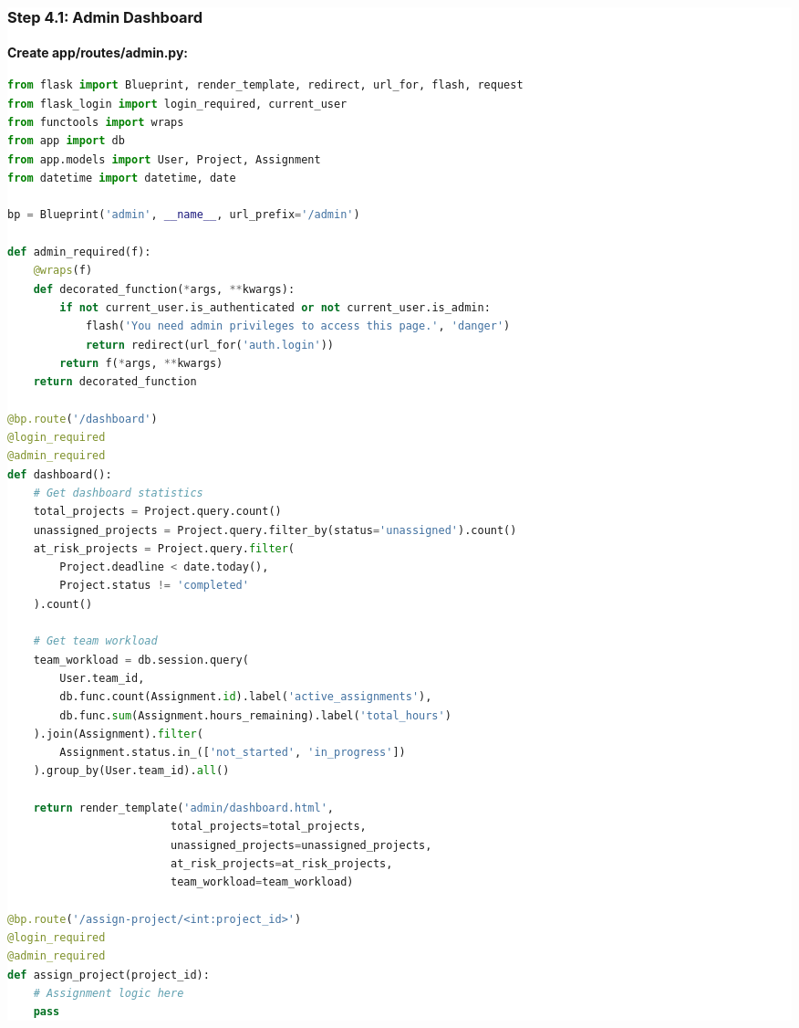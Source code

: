 ### Step 4.1: Admin Dashboard

**Create app/routes/admin.py:**
```python
from flask import Blueprint, render_template, redirect, url_for, flash, request
from flask_login import login_required, current_user
from functools import wraps
from app import db
from app.models import User, Project, Assignment
from datetime import datetime, date

bp = Blueprint('admin', __name__, url_prefix='/admin')

def admin_required(f):
    @wraps(f)
    def decorated_function(*args, **kwargs):
        if not current_user.is_authenticated or not current_user.is_admin:
            flash('You need admin privileges to access this page.', 'danger')
            return redirect(url_for('auth.login'))
        return f(*args, **kwargs)
    return decorated_function

@bp.route('/dashboard')
@login_required
@admin_required
def dashboard():
    # Get dashboard statistics
    total_projects = Project.query.count()
    unassigned_projects = Project.query.filter_by(status='unassigned').count()
    at_risk_projects = Project.query.filter(
        Project.deadline < date.today(),
        Project.status != 'completed'
    ).count()
    
    # Get team workload
    team_workload = db.session.query(
        User.team_id,
        db.func.count(Assignment.id).label('active_assignments'),
        db.func.sum(Assignment.hours_remaining).label('total_hours')
    ).join(Assignment).filter(
        Assignment.status.in_(['not_started', 'in_progress'])
    ).group_by(User.team_id).all()
    
    return render_template('admin/dashboard.html',
                         total_projects=total_projects,
                         unassigned_projects=unassigned_projects,
                         at_risk_projects=at_risk_projects,
                         team_workload=team_workload)

@bp.route('/assign-project/<int:project_id>')
@login_required
@admin_required
def assign_project(project_id):
    # Assignment logic here
    pass
```
